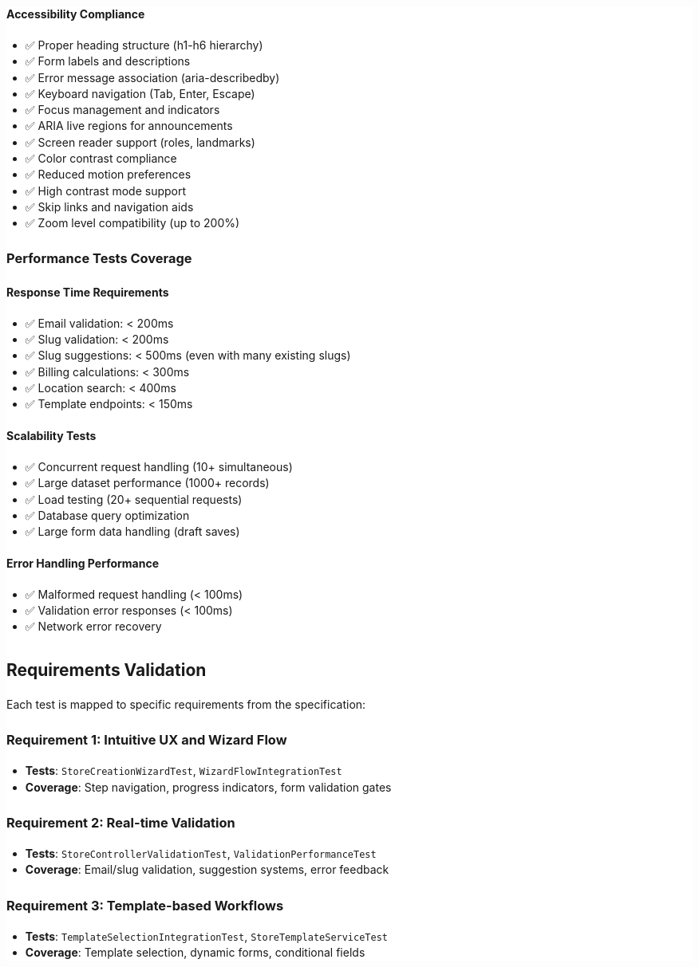 #### Accessibility Compliance
- ✅ Proper heading structure (h1-h6 hierarchy)
- ✅ Form labels and descriptions
- ✅ Error message association (aria-describedby)
- ✅ Keyboard navigation (Tab, Enter, Escape)
- ✅ Focus management and indicators
- ✅ ARIA live regions for announcements
- ✅ Screen reader support (roles, landmarks)
- ✅ Color contrast compliance
- ✅ Reduced motion preferences
- ✅ High contrast mode support
- ✅ Skip links and navigation aids
- ✅ Zoom level compatibility (up to 200%)

### Performance Tests Coverage

#### Response Time Requirements
- ✅ Email validation: < 200ms
- ✅ Slug validation: < 200ms
- ✅ Slug suggestions: < 500ms (even with many existing slugs)
- ✅ Billing calculations: < 300ms
- ✅ Location search: < 400ms
- ✅ Template endpoints: < 150ms

#### Scalability Tests
- ✅ Concurrent request handling (10+ simultaneous)
- ✅ Large dataset performance (1000+ records)
- ✅ Load testing (20+ sequential requests)
- ✅ Database query optimization
- ✅ Large form data handling (draft saves)

#### Error Handling Performance
- ✅ Malformed request handling (< 100ms)
- ✅ Validation error responses (< 100ms)
- ✅ Network error recovery

## Requirements Validation

Each test is mapped to specific requirements from the specification:

### Requirement 1: Intuitive UX and Wizard Flow
- **Tests**: `StoreCreationWizardTest`, `WizardFlowIntegrationTest`
- **Coverage**: Step navigation, progress indicators, form validation gates

### Requirement 2: Real-time Validation
- **Tests**: `StoreControllerValidationTest`, `ValidationPerformanceTest`
- **Coverage**: Email/slug validation, suggestion systems, error feedback

### Requirement 3: Template-based Workflows
- **Tests**: `TemplateSelectionIntegrationTest`, `StoreTemplateServiceTest`
- **Coverage**: Template selection, dynamic forms, conditional fields
